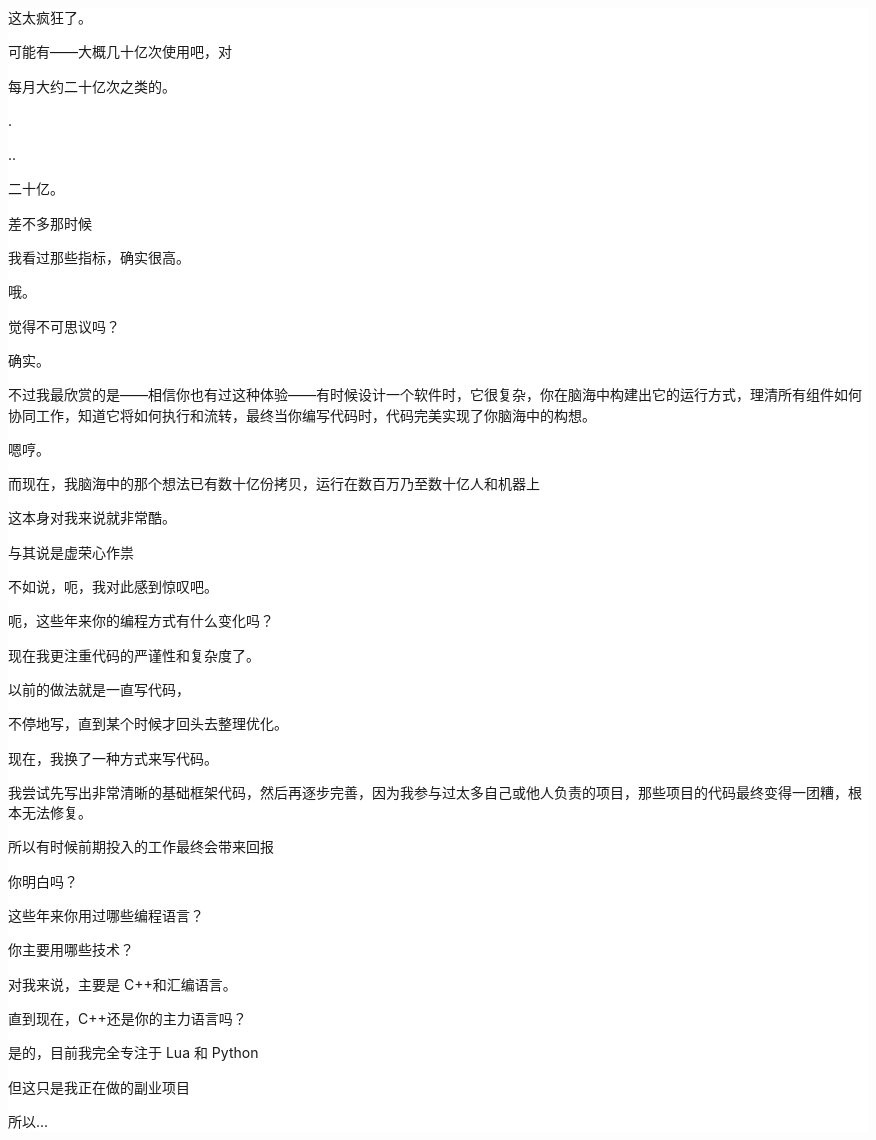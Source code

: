 这太疯狂了。

可能有——大概几十亿次使用吧，对

每月大约二十亿次之类的。

.

..

二十亿。

差不多那时候

我看过那些指标，确实很高。

哦。

觉得不可思议吗？

确实。

不过我最欣赏的是——相信你也有过这种体验——有时候设计一个软件时，它很复杂，你在脑海中构建出它的运行方式，理清所有组件如何协同工作，知道它将如何执行和流转，最终当你编写代码时，代码完美实现了你脑海中的构想。

嗯哼。

而现在，我脑海中的那个想法已有数十亿份拷贝，运行在数百万乃至数十亿人和机器上

这本身对我来说就非常酷。

与其说是虚荣心作祟

不如说，呃，我对此感到惊叹吧。

呃，这些年来你的编程方式有什么变化吗？

现在我更注重代码的严谨性和复杂度了。

以前的做法就是一直写代码，

不停地写，直到某个时候才回头去整理优化。

现在，我换了一种方式来写代码。

我尝试先写出非常清晰的基础框架代码，然后再逐步完善，因为我参与过太多自己或他人负责的项目，那些项目的代码最终变得一团糟，根本无法修复。

所以有时候前期投入的工作最终会带来回报

你明白吗？

这些年来你用过哪些编程语言？

你主要用哪些技术？

对我来说，主要是 C++和汇编语言。

直到现在，C++还是你的主力语言吗？

是的，目前我完全专注于 Lua 和 Python

但这只是我正在做的副业项目

所以...
